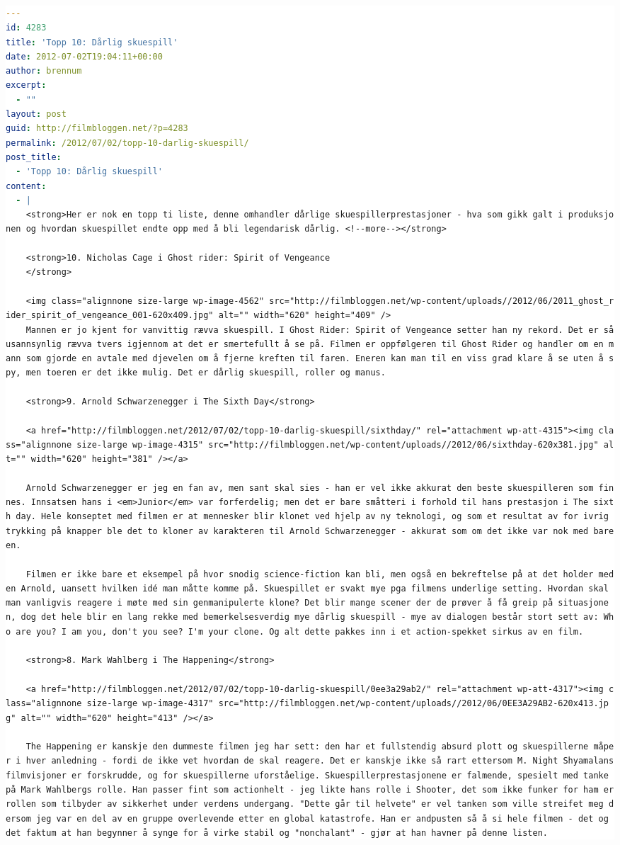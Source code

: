 ```yaml
---
id: 4283
title: 'Topp 10: Dårlig skuespill'
date: 2012-07-02T19:04:11+00:00
author: brennum
excerpt:
  - ""
layout: post
guid: http://filmbloggen.net/?p=4283
permalink: /2012/07/02/topp-10-darlig-skuespill/
post_title:
  - 'Topp 10: Dårlig skuespill'
content:
  - |
    <strong>Her er nok en topp ti liste, denne omhandler dårlige skuespillerprestasjoner - hva som gikk galt i produksjonen og hvordan skuespillet endte opp med å bli legendarisk dårlig. <!--more--></strong>
    
    <strong>10. Nicholas Cage i Ghost rider: Spirit of Vengeance
    </strong>
    
    <img class="alignnone size-large wp-image-4562" src="http://filmbloggen.net/wp-content/uploads//2012/06/2011_ghost_rider_spirit_of_vengeance_001-620x409.jpg" alt="" width="620" height="409" />
    Mannen er jo kjent for vanvittig rævva skuespill. I Ghost Rider: Spirit of Vengeance setter han ny rekord. Det er så usannsynlig rævva tvers igjennom at det er smertefullt å se på. Filmen er oppfølgeren til Ghost Rider og handler om en mann som gjorde en avtale med djevelen om å fjerne kreften til faren. Eneren kan man til en viss grad klare å se uten å spy, men toeren er det ikke mulig. Det er dårlig skuespill, roller og manus.
    
    <strong>9. Arnold Schwarzenegger i The Sixth Day</strong>
    
    <a href="http://filmbloggen.net/2012/07/02/topp-10-darlig-skuespill/sixthday/" rel="attachment wp-att-4315"><img class="alignnone size-large wp-image-4315" src="http://filmbloggen.net/wp-content/uploads//2012/06/sixthday-620x381.jpg" alt="" width="620" height="381" /></a>
    
    Arnold Schwarzenegger er jeg en fan av, men sant skal sies - han er vel ikke akkurat den beste skuespilleren som finnes. Innsatsen hans i <em>Junior</em> var forferdelig; men det er bare småtteri i forhold til hans prestasjon i The sixth day. Hele konseptet med filmen er at mennesker blir klonet ved hjelp av ny teknologi, og som et resultat av for ivrig trykking på knapper ble det to kloner av karakteren til Arnold Schwarzenegger - akkurat som om det ikke var nok med bare en.
    
    Filmen er ikke bare et eksempel på hvor snodig science-fiction kan bli, men også en bekreftelse på at det holder med en Arnold, uansett hvilken idé man måtte komme på. Skuespillet er svakt mye pga filmens underlige setting. Hvordan skal man vanligvis reagere i møte med sin genmanipulerte klone? Det blir mange scener der de prøver å få greip på situasjonen, dog det hele blir en lang rekke med bemerkelsesverdig mye dårlig skuespill - mye av dialogen består stort sett av: Who are you? I am you, don't you see? I'm your clone. Og alt dette pakkes inn i et action-spekket sirkus av en film.
    
    <strong>8. Mark Wahlberg i The Happening</strong>
    
    <a href="http://filmbloggen.net/2012/07/02/topp-10-darlig-skuespill/0ee3a29ab2/" rel="attachment wp-att-4317"><img class="alignnone size-large wp-image-4317" src="http://filmbloggen.net/wp-content/uploads//2012/06/0EE3A29AB2-620x413.jpg" alt="" width="620" height="413" /></a>
    
    The Happening er kanskje den dummeste filmen jeg har sett: den har et fullstendig absurd plott og skuespillerne måper i hver anledning - fordi de ikke vet hvordan de skal reagere. Det er kanskje ikke så rart ettersom M. Night Shyamalans filmvisjoner er forskrudde, og for skuespillerne uforståelige. Skuespillerprestasjonene er falmende, spesielt med tanke på Mark Wahlbergs rolle. Han passer fint som actionhelt - jeg likte hans rolle i Shooter, det som ikke funker for ham er rollen som tilbyder av sikkerhet under verdens undergang. "Dette går til helvete" er vel tanken som ville streifet meg dersom jeg var en del av en gruppe overlevende etter en global katastrofe. Han er andpusten så å si hele filmen - det og det faktum at han begynner å synge for å virke stabil og "nonchalant" - gjør at han havner på denne listen.
```